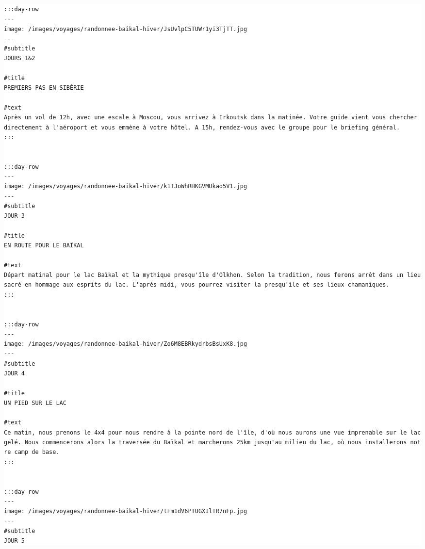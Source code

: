   
    :::day-row
    ---
    image: /images/voyages/randonnee-baikal-hiver/JsUvlpC5TUWr1yi3TjTT.jpg
    ---
    #subtitle
    JOURS 1&2

    #title
    PREMIERS PAS EN SIBÉRIE

    #text
    Après un vol de 12h, avec une escale à Moscou, vous arrivez à Irkoutsk dans la matinée. Votre guide vient vous chercher directement à l'aéroport et vous emmène à votre hôtel. A 15h, rendez-vous avec le groupe pour le briefing général.
    :::
    

    :::day-row
    ---
    image: /images/voyages/randonnee-baikal-hiver/k1TJoWhRHKGVMUkao5V1.jpg
    ---
    #subtitle
    JOUR 3

    #title
    EN ROUTE POUR LE BAÏKAL

    #text
    Départ matinal pour le lac Baïkal et la mythique presqu'île d'Olkhon. Selon la tradition, nous ferons arrêt dans un lieu sacré en hommage aux esprits du lac. L'après midi, vous pourrez visiter la presqu'île et ses lieux chamaniques. 
    :::
    

    :::day-row
    ---
    image: /images/voyages/randonnee-baikal-hiver/Zo6M8EBRkydrbsBsUxK8.jpg
    ---
    #subtitle
    JOUR 4

    #title
    UN PIED SUR LE LAC

    #text
    Ce matin, nous prenons le 4x4 pour nous rendre à la pointe nord de l'île, d'où nous aurons une vue imprenable sur le lac gelé. Nous commencerons alors la traversée du Baïkal et marcherons 25km jusqu'au milieu du lac, où nous installerons notre camp de base.
    :::
    

    :::day-row
    ---
    image: /images/voyages/randonnee-baikal-hiver/tFm1dV6PTUGXIlTR7nFp.jpg
    ---
    #subtitle
    JOUR 5
